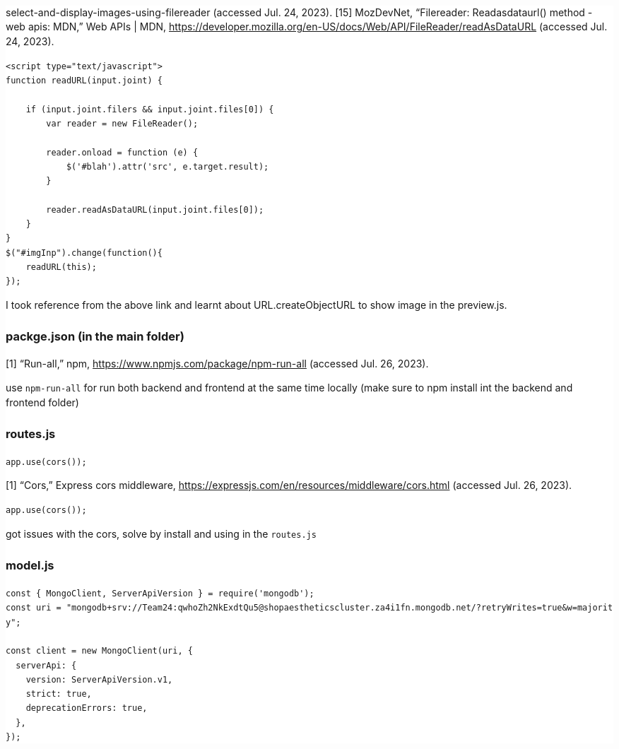 select-and-display-images-using-filereader (accessed Jul. 24, 2023). 
[15] MozDevNet, “Filereader: Readasdataurl() method - web apis: MDN,” Web APIs | MDN, https://developer.mozilla.org/en-US/docs/Web/API/FileReader/readAsDataURL (accessed Jul. 24, 2023). 

```
<script type="text/javascript">
function readURL(input.joint) {

    if (input.joint.filers && input.joint.files[0]) {
        var reader = new FileReader();

        reader.onload = function (e) {
            $('#blah').attr('src', e.target.result);
        }

        reader.readAsDataURL(input.joint.files[0]);
    }
}
$("#imgInp").change(function(){
    readURL(this);
});
```

I took reference from the above link and learnt about URL.createObjectURL to show image in the preview.js.

### packge.json (in the main folder)

[1] “Run-all,” npm, https://www.npmjs.com/package/npm-run-all (accessed Jul. 26, 2023).  

use `npm-run-all` for run both backend and frontend at the same time locally (make sure to npm install int the backend and frontend folder)

### routes.js

```
app.use(cors());

```

[1] “Cors,” Express cors middleware, https://expressjs.com/en/resources/middleware/cors.html (accessed Jul. 26, 2023). 

```
app.use(cors());

```

got issues with the cors, solve by install and using in the `routes.js`

### model.js

```
const { MongoClient, ServerApiVersion } = require('mongodb');
const uri = "mongodb+srv://Team24:qwhoZh2NkExdtQu5@shopaestheticscluster.za4i1fn.mongodb.net/?retryWrites=true&w=majority";

const client = new MongoClient(uri, {
  serverApi: {
    version: ServerApiVersion.v1,
    strict: true,
    deprecationErrors: true,
  },
});
```
